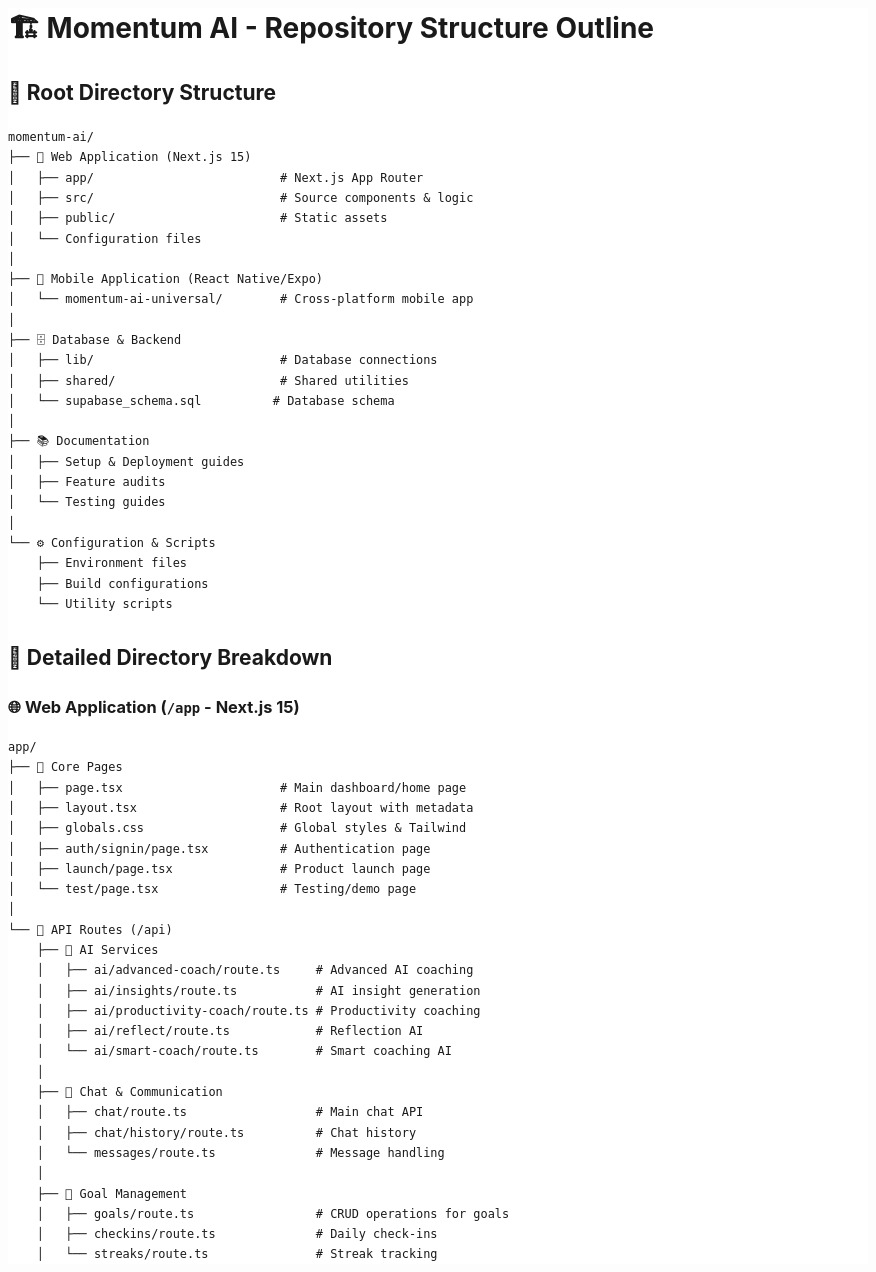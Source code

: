 # 🏗️ Momentum AI - Repository Structure Outline

## 📁 Root Directory Structure

```
momentum-ai/
├── 📱 Web Application (Next.js 15)
│   ├── app/                          # Next.js App Router
│   ├── src/                          # Source components & logic
│   ├── public/                       # Static assets
│   └── Configuration files
│
├── 📱 Mobile Application (React Native/Expo)
│   └── momentum-ai-universal/        # Cross-platform mobile app
│
├── 🗄️ Database & Backend
│   ├── lib/                          # Database connections
│   ├── shared/                       # Shared utilities
│   └── supabase_schema.sql          # Database schema
│
├── 📚 Documentation
│   ├── Setup & Deployment guides
│   ├── Feature audits
│   └── Testing guides
│
└── ⚙️ Configuration & Scripts
    ├── Environment files
    ├── Build configurations
    └── Utility scripts
```

## 📂 Detailed Directory Breakdown

### 🌐 **Web Application (`/app` - Next.js 15)**

```
app/
├── 📄 Core Pages
│   ├── page.tsx                      # Main dashboard/home page
│   ├── layout.tsx                    # Root layout with metadata
│   ├── globals.css                   # Global styles & Tailwind
│   ├── auth/signin/page.tsx          # Authentication page
│   ├── launch/page.tsx               # Product launch page
│   └── test/page.tsx                 # Testing/demo page
│
└── 🔌 API Routes (/api)
    ├── 🤖 AI Services
    │   ├── ai/advanced-coach/route.ts     # Advanced AI coaching
    │   ├── ai/insights/route.ts           # AI insight generation
    │   ├── ai/productivity-coach/route.ts # Productivity coaching
    │   ├── ai/reflect/route.ts            # Reflection AI
    │   └── ai/smart-coach/route.ts        # Smart coaching AI
    │
    ├── 💬 Chat & Communication
    │   ├── chat/route.ts                  # Main chat API
    │   ├── chat/history/route.ts          # Chat history
    │   └── messages/route.ts              # Message handling
    │
    ├── 🎯 Goal Management
    │   ├── goals/route.ts                 # CRUD operations for goals
    │   ├── checkins/route.ts              # Daily check-ins
    │   └── streaks/route.ts               # Streak tracking
```